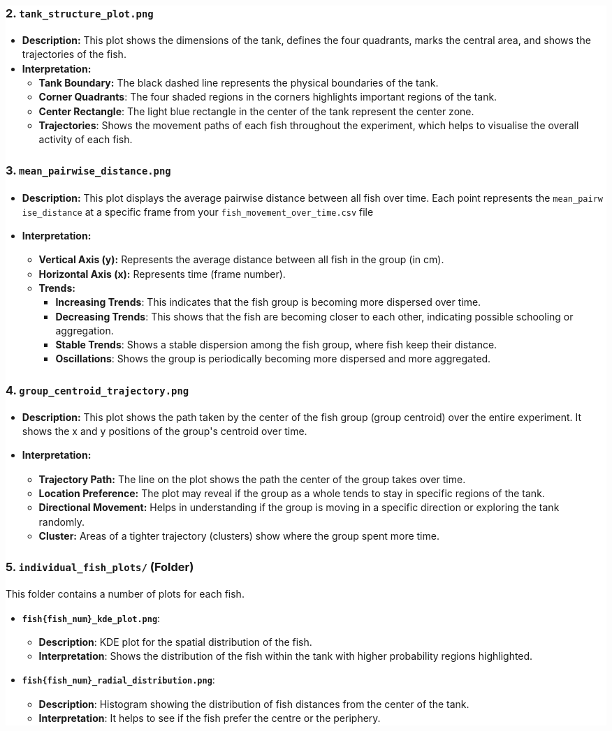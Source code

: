 ### 2. `tank_structure_plot.png`

*   **Description:** This plot shows the dimensions of the tank, defines the four quadrants, marks the central area, and shows the trajectories of the fish.
*   **Interpretation:**
    *   **Tank Boundary:**  The black dashed line represents the physical boundaries of the tank.
    *   **Corner Quadrants**: The four shaded regions in the corners highlights important regions of the tank.
    *   **Center Rectangle**: The light blue rectangle in the center of the tank represent the center zone.
    *   **Trajectories**: Shows the movement paths of each fish throughout the experiment, which helps to visualise the overall activity of each fish.

### 3. `mean_pairwise_distance.png`
*   **Description:** This plot displays the average pairwise distance between all fish over time. Each point represents the `mean_pairwise_distance` at a specific frame from your `fish_movement_over_time.csv` file

*   **Interpretation:**
    *   **Vertical Axis (y):** Represents the average distance between all fish in the group (in cm).
    *   **Horizontal Axis (x):** Represents time (frame number).
    *   **Trends:**
        *   **Increasing Trends**: This indicates that the fish group is becoming more dispersed over time.
        *   **Decreasing Trends**: This shows that the fish are becoming closer to each other, indicating possible schooling or aggregation.
        *   **Stable Trends**: Shows a stable dispersion among the fish group, where fish keep their distance.
        *   **Oscillations**: Shows the group is periodically becoming more dispersed and more aggregated.
          
### 4. `group_centroid_trajectory.png`

*   **Description:** This plot shows the path taken by the center of the fish group (group centroid) over the entire experiment. It shows the x and y positions of the group's centroid over time.

*   **Interpretation:**
    *   **Trajectory Path:**  The line on the plot shows the path the center of the group takes over time.
    *   **Location Preference:** The plot may reveal if the group as a whole tends to stay in specific regions of the tank.
    *   **Directional Movement:** Helps in understanding if the group is moving in a specific direction or exploring the tank randomly.
    *    **Cluster:** Areas of a tighter trajectory (clusters) show where the group spent more time.
 
### 5. `individual_fish_plots/` (Folder)

This folder contains a number of plots for each fish.

*   **`fish{fish_num}_kde_plot.png`**:
    *   **Description**: KDE plot for the spatial distribution of the fish.
    *   **Interpretation**: Shows the distribution of the fish within the tank with higher probability regions highlighted.

*  **`fish{fish_num}_radial_distribution.png`**:
    * **Description**: Histogram showing the distribution of fish distances from the center of the tank.
    * **Interpretation**: It helps to see if the fish prefer the centre or the periphery.
